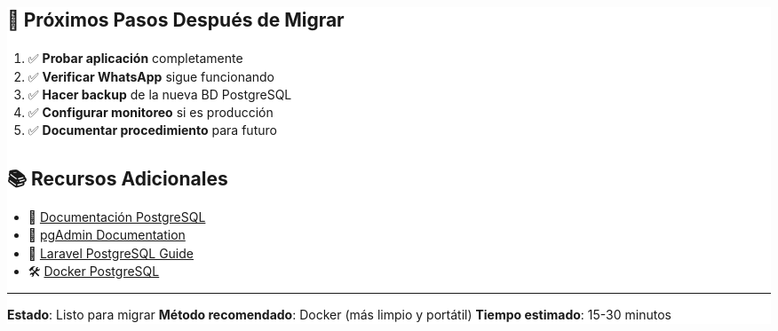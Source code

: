 ## 🎯 Próximos Pasos Después de Migrar

1. ✅ **Probar aplicación** completamente
2. ✅ **Verificar WhatsApp** sigue funcionando
3. ✅ **Hacer backup** de la nueva BD PostgreSQL
4. ✅ **Configurar monitoreo** si es producción
5. ✅ **Documentar procedimiento** para futuro

## 📚 Recursos Adicionales

- 📖 [Documentación PostgreSQL](https://postgresql.org/docs/)
- 🐘 [pgAdmin Documentation](https://pgadmin.org/docs/)
- 🚀 [Laravel PostgreSQL Guide](https://laravel.com/docs/database#postgresql)
- 🛠️ [Docker PostgreSQL](https://hub.docker.com/_/postgres)

---
**Estado**: Listo para migrar
**Método recomendado**: Docker (más limpio y portátil)
**Tiempo estimado**: 15-30 minutos